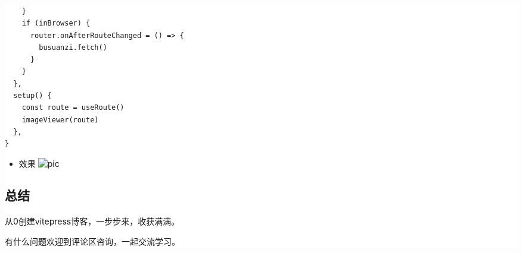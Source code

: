   ```ts{2-4,11,23-26}
      }
      if (inBrowser) {
        router.onAfterRouteChanged = () => {
          busuanzi.fetch()
        }
      }
    },
    setup() {
      const route = useRoute()
      imageViewer(route)
    },
  }
  ```

- 效果
  ![pic](https://gitee.com/dai-guanhua/pic-go/blob/master/img/2024/blog-change/blog-change28.png)

## 总结

从0创建vitepress博客，一步步来，收获满满。

有什么问题欢迎到评论区咨询，一起交流学习。
